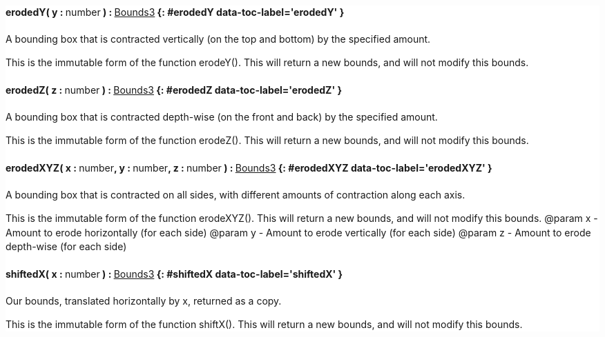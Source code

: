 #### erodedY( y : <span style="font-weight: 400;"><span style="color: hsla(calc(var(--md-hue) + 180deg),80%,40%,1);">number</span></span> ) : <span style="font-weight: 400;">[Bounds3](../dot/Bounds3.md)</span> {: #erodedY data-toc-label='erodedY' }

A bounding box that is contracted vertically (on the top and bottom) by the specified amount.

This is the immutable form of the function erodeY(). This will return a new bounds, and will not modify
this bounds.

#### erodedZ( z : <span style="font-weight: 400;"><span style="color: hsla(calc(var(--md-hue) + 180deg),80%,40%,1);">number</span></span> ) : <span style="font-weight: 400;">[Bounds3](../dot/Bounds3.md)</span> {: #erodedZ data-toc-label='erodedZ' }

A bounding box that is contracted depth-wise (on the front and back) by the specified amount.

This is the immutable form of the function erodeZ(). This will return a new bounds, and will not modify
this bounds.

#### erodedXYZ( x : <span style="font-weight: 400;"><span style="color: hsla(calc(var(--md-hue) + 180deg),80%,40%,1);">number</span></span>, y : <span style="font-weight: 400;"><span style="color: hsla(calc(var(--md-hue) + 180deg),80%,40%,1);">number</span></span>, z : <span style="font-weight: 400;"><span style="color: hsla(calc(var(--md-hue) + 180deg),80%,40%,1);">number</span></span> ) : <span style="font-weight: 400;">[Bounds3](../dot/Bounds3.md)</span> {: #erodedXYZ data-toc-label='erodedXYZ' }

A bounding box that is contracted on all sides, with different amounts of contraction along each axis.

This is the immutable form of the function erodeXYZ(). This will return a new bounds, and will not modify
this bounds.
@param x - Amount to erode horizontally (for each side)
@param y - Amount to erode vertically (for each side)
@param z - Amount to erode depth-wise (for each side)

#### shiftedX( x : <span style="font-weight: 400;"><span style="color: hsla(calc(var(--md-hue) + 180deg),80%,40%,1);">number</span></span> ) : <span style="font-weight: 400;">[Bounds3](../dot/Bounds3.md)</span> {: #shiftedX data-toc-label='shiftedX' }

Our bounds, translated horizontally by x, returned as a copy.

This is the immutable form of the function shiftX(). This will return a new bounds, and will not modify
this bounds.
